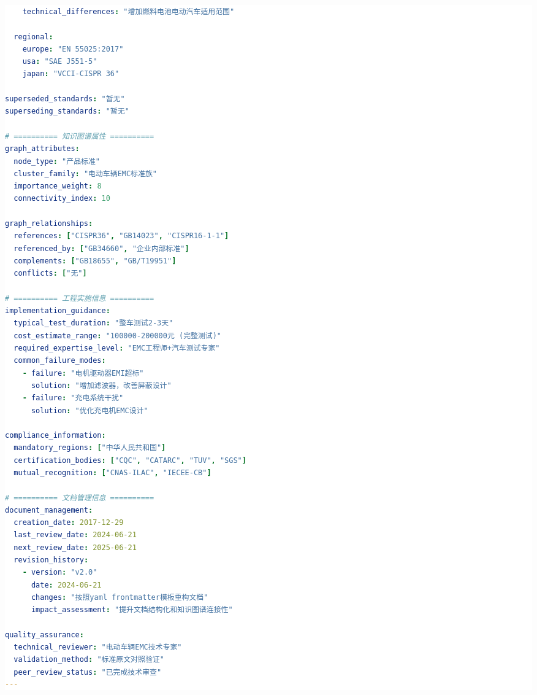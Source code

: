 ```yaml
    technical_differences: "增加燃料电池电动汽车适用范围"
  
  regional:
    europe: "EN 55025:2017"
    usa: "SAE J551-5"
    japan: "VCCI-CISPR 36"

superseded_standards: "暂无"
superseding_standards: "暂无"

# ========== 知识图谱属性 ==========
graph_attributes:
  node_type: "产品标准"
  cluster_family: "电动车辆EMC标准族"
  importance_weight: 8
  connectivity_index: 10
  
graph_relationships:
  references: ["CISPR36", "GB14023", "CISPR16-1-1"]
  referenced_by: ["GB34660", "企业内部标准"]
  complements: ["GB18655", "GB/T19951"]
  conflicts: ["无"]

# ========== 工程实施信息 ==========
implementation_guidance:
  typical_test_duration: "整车测试2-3天"
  cost_estimate_range: "100000-200000元 (完整测试)"
  required_expertise_level: "EMC工程师+汽车测试专家"
  common_failure_modes: 
    - failure: "电机驱动器EMI超标"
      solution: "增加滤波器，改善屏蔽设计"
    - failure: "充电系统干扰"
      solution: "优化充电机EMC设计"

compliance_information:
  mandatory_regions: ["中华人民共和国"]
  certification_bodies: ["CQC", "CATARC", "TUV", "SGS"]
  mutual_recognition: ["CNAS-ILAC", "IECEE-CB"]

# ========== 文档管理信息 ==========
document_management:
  creation_date: 2017-12-29
  last_review_date: 2024-06-21
  next_review_date: 2025-06-21
  revision_history:
    - version: "v2.0"
      date: 2024-06-21
      changes: "按照yaml frontmatter模板重构文档"
      impact_assessment: "提升文档结构化和知识图谱连接性"

quality_assurance:
  technical_reviewer: "电动车辆EMC技术专家"
  validation_method: "标准原文对照验证"
  peer_review_status: "已完成技术审查"
---
```
